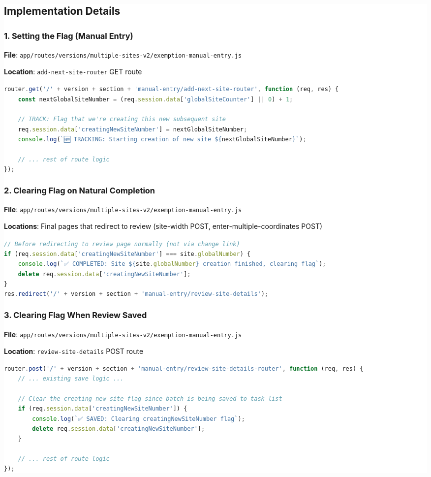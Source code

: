 ## Implementation Details

### 1. Setting the Flag (Manual Entry)

**File**: `app/routes/versions/multiple-sites-v2/exemption-manual-entry.js`

**Location**: `add-next-site-router` GET route

```javascript
router.get('/' + version + section + 'manual-entry/add-next-site-router', function (req, res) {
    const nextGlobalSiteNumber = (req.session.data['globalSiteCounter'] || 0) + 1;
    
    // TRACK: Flag that we're creating this new subsequent site
    req.session.data['creatingNewSiteNumber'] = nextGlobalSiteNumber;
    console.log(`🆕 TRACKING: Starting creation of new site ${nextGlobalSiteNumber}`);
    
    // ... rest of route logic
});
```

### 2. Clearing Flag on Natural Completion

**File**: `app/routes/versions/multiple-sites-v2/exemption-manual-entry.js`

**Locations**: Final pages that redirect to review (site-width POST, enter-multiple-coordinates POST)

```javascript
// Before redirecting to review page normally (not via change link)
if (req.session.data['creatingNewSiteNumber'] === site.globalNumber) {
    console.log(`✅ COMPLETED: Site ${site.globalNumber} creation finished, clearing flag`);
    delete req.session.data['creatingNewSiteNumber'];
}
res.redirect('/' + version + section + 'manual-entry/review-site-details');
```

### 3. Clearing Flag When Review Saved

**File**: `app/routes/versions/multiple-sites-v2/exemption-manual-entry.js`

**Location**: `review-site-details` POST route

```javascript
router.post('/' + version + section + 'manual-entry/review-site-details-router', function (req, res) {
    // ... existing save logic ...
    
    // Clear the creating new site flag since batch is being saved to task list
    if (req.session.data['creatingNewSiteNumber']) {
        console.log(`✅ SAVED: Clearing creatingNewSiteNumber flag`);
        delete req.session.data['creatingNewSiteNumber'];
    }
    
    // ... rest of route logic
});
```
